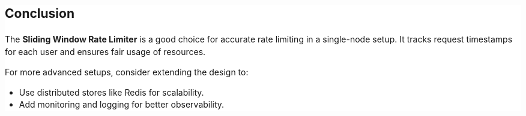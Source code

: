 
## **Conclusion**
The **Sliding Window Rate Limiter** is a good choice for accurate rate limiting in a single-node setup. It tracks request timestamps for each user and ensures fair usage of resources.

For more advanced setups, consider extending the design to:
- Use distributed stores like Redis for scalability.
- Add monitoring and logging for better observability.

